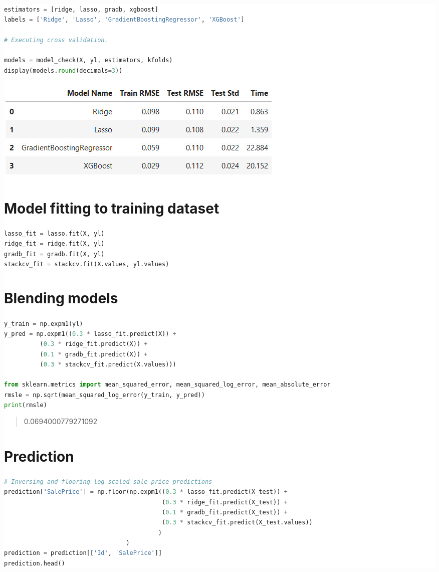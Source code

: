 ```python
estimators = [ridge, lasso, gradb, xgboost]
labels = ['Ridge', 'Lasso', 'GradientBoostingRegressor', 'XGBoost']

# Executing cross validation.

models = model_check(X, yl, estimators, kfolds)
display(models.round(decimals=3))
```

<img src='/images/HousingPrice/out66.jpg'>

# Model fitting to training dataset

```python
lasso_fit = lasso.fit(X, yl)
ridge_fit = ridge.fit(X, yl)
gradb_fit = gradb.fit(X, yl)
stackcv_fit = stackcv.fit(X.values, yl.values)
```

# Blending models
```python
y_train = np.expm1(yl)
y_pred = np.expm1((0.3 * lasso_fit.predict(X)) +
          (0.3 * ridge_fit.predict(X)) +
          (0.1 * gradb_fit.predict(X)) +
          (0.3 * stackcv_fit.predict(X.values)))

from sklearn.metrics import mean_squared_error, mean_squared_log_error, mean_absolute_error
rmsle = np.sqrt(mean_squared_log_error(y_train, y_pred))
print(rmsle)
```

> 0.0694000779271092

# Prediction
```python
# Inversing and flooring log scaled sale price predictions
prediction['SalePrice'] = np.floor(np.expm1((0.3 * lasso_fit.predict(X_test)) +
                                            (0.3 * ridge_fit.predict(X_test)) +
                                            (0.1 * gradb_fit.predict(X_test)) +
                                            (0.3 * stackcv_fit.predict(X_test.values))
                                           )
                                  )
prediction = prediction[['Id', 'SalePrice']]
prediction.head()
```
